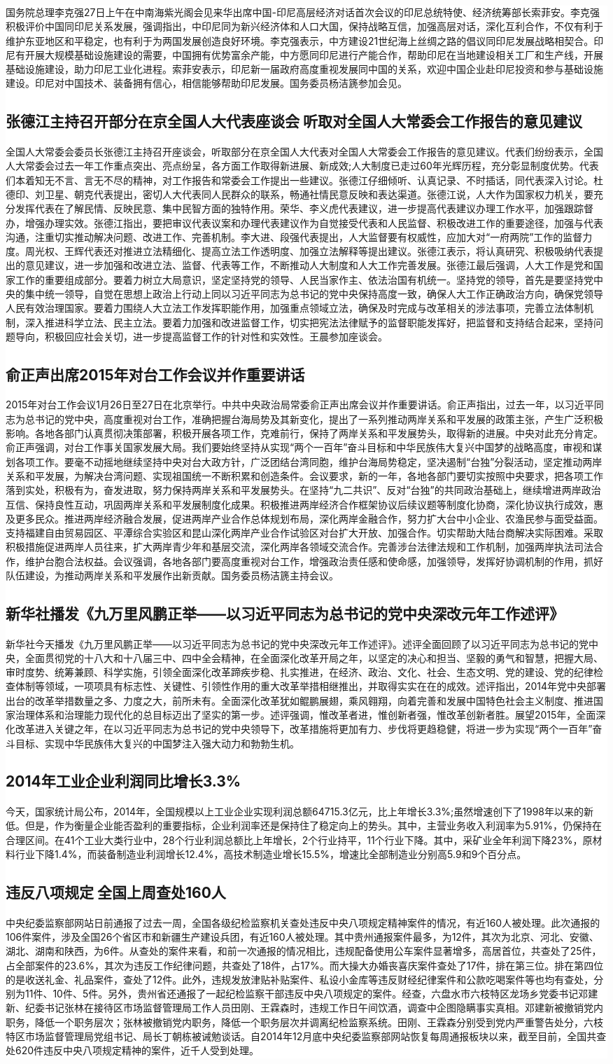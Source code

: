国务院总理李克强27日上午在中南海紫光阁会见来华出席中国-印尼高层经济对话首次会议的印尼总统特使、经济统筹部长索菲安。李克强积极评价中国同印尼关系发展，强调指出，中印尼同为新兴经济体和人口大国，保持战略互信，加强高层对话，深化互利合作，不仅有利于维护东亚地区和平稳定，也有利于为两国发展创造良好环境。李克强表示，中方建设21世纪海上丝绸之路的倡议同印尼发展战略相契合。印尼有开展大规模基础设施建设的需要，中国拥有优势富余产能，中方愿同印尼进行产能合作，帮助印尼在当地建设相关工厂和生产线，开展基础设施建设，助力印尼工业化进程。索菲安表示，印尼新一届政府高度重视发展同中国的关系，欢迎中国企业赴印尼投资和参与基础设施建设。印尼对中国技术、装备拥有信心，相信能够帮助印尼发展。国务委员杨洁篪参加会见。


## 张德江主持召开部分在京全国人大代表座谈会 听取对全国人大常委会工作报告的意见建议


全国人大常委会委员长张德江主持召开座谈会，听取部分在京全国人大代表对全国人大常委会工作报告的意见建议。代表们纷纷表示，全国人大常委会过去一年工作重点突出、亮点纷呈，各方面工作取得新进展、新成效;人大制度已走过60年光辉历程，充分彰显制度优势。代表们本着知无不言、言无不尽的精神，对工作报告和常委会工作提出一些建议。张德江仔细倾听、认真记录、不时插话，同代表深入讨论。杜德印、刘卫星、朝克代表提出，密切人大代表同人民群众的联系，畅通社情民意反映和表达渠道。张德江说，人大作为国家权力机关，要充分发挥代表在了解民情、反映民意、集中民智方面的独特作用。荣华、李义虎代表建议，进一步提高代表建议办理工作水平，加强跟踪督办，增强办理实效。张德江指出，要把审议代表议案和办理代表建议作为自觉接受代表和人民监督、积极改进工作的重要途径，加强与代表沟通，注重切实推动解决问题、改进工作、完善机制。李大进、段强代表提出，人大监督要有权威性，应加大对“一府两院”工作的监督力度。周光权、王辉代表还对推进立法精细化、提高立法工作透明度、加强立法解释等提出建议。张德江表示，将认真研究、积极吸纳代表提出的意见建议，进一步加强和改进立法、监督、代表等工作，不断推动人大制度和人大工作完善发展。张德江最后强调，人大工作是党和国家工作的重要组成部分。要着力树立大局意识，坚定坚持党的领导、人民当家作主、依法治国有机统一。坚持党的领导，首先是要坚持党中央的集中统一领导，自觉在思想上政治上行动上同以习近平同志为总书记的党中央保持高度一致，确保人大工作正确政治方向，确保党领导人民有效治理国家。要着力围绕人大立法工作发挥职能作用，加强重点领域立法，确保及时完成与改革相关的涉法事项，完善立法体制机制，深入推进科学立法、民主立法。要着力加强和改进监督工作，切实把宪法法律赋予的监督职能发挥好，把监督和支持结合起来，坚持问题导向，积极回应社会关切，进一步提高监督工作的针对性和实效性。王晨参加座谈会。


## 俞正声出席2015年对台工作会议并作重要讲话


2015年对台工作会议1月26日至27日在北京举行。中共中央政治局常委俞正声出席会议并作重要讲话。俞正声指出，过去一年，以习近平同志为总书记的党中央，高度重视对台工作，准确把握台海局势及其新变化，提出了一系列推动两岸关系和平发展的政策主张，产生广泛积极影响。各地各部门认真贯彻决策部署，积极开展各项工作，克难前行，保持了两岸关系和平发展势头，取得新的进展。中央对此充分肯定。俞正声强调，对台工作事关国家发展大局。我们要始终坚持从实现“两个一百年”奋斗目标和中华民族伟大复兴中国梦的战略高度，审视和谋划各项工作。要毫不动摇地继续坚持中央对台大政方针，广泛团结台湾同胞，维护台海局势稳定，坚决遏制“台独”分裂活动，坚定推动两岸关系和平发展，为解决台湾问题、实现祖国统一不断积累和创造条件。会议要求，新的一年，各地各部门要切实按照中央要求，把各项工作落到实处，积极有为，奋发进取，努力保持两岸关系和平发展势头。在坚持“九二共识”、反对“台独”的共同政治基础上，继续增进两岸政治互信、保持良性互动，巩固两岸关系和平发展制度化成果。积极推进两岸经济合作框架协议后续议题等制度化协商，深化协议执行成效，惠及更多民众。推进两岸经济融合发展，促进两岸产业合作总体规划布局，深化两岸金融合作，努力扩大台中小企业、农渔民参与面受益面。支持福建自由贸易园区、平潭综合实验区和昆山深化两岸产业合作试验区对台扩大开放、加强合作。切实帮助大陆台商解决实际困难。采取积极措施促进两岸人员往来，扩大两岸青少年和基层交流，深化两岸各领域交流合作。完善涉台法律法规和工作机制，加强两岸执法司法合作，维护台胞合法权益。会议强调，各地各部门要高度重视对台工作，增强政治责任感和使命感，加强领导，发挥好协调机制的作用，抓好队伍建设，为推动两岸关系和平发展作出新贡献。国务委员杨洁篪主持会议。


## 新华社播发《九万里风鹏正举——以习近平同志为总书记的党中央深改元年工作述评》


新华社今天播发《九万里风鹏正举——以习近平同志为总书记的党中央深改元年工作述评》。述评全面回顾了以习近平同志为总书记的党中央，全面贯彻党的十八大和十八届三中、四中全会精神，在全面深化改革开局之年，以坚定的决心和担当、坚毅的勇气和智慧，把握大局、审时度势、统筹兼顾、科学实施，引领全面深化改革蹄疾步稳、扎实推进，在经济、政治、文化、社会、生态文明、党的建设、党的纪律检查体制等领域，一项项具有标志性、关键性、引领性作用的重大改革举措相继推出，并取得实实在在的成效。述评指出，2014年党中央部署出台的改革举措数量之多、力度之大，前所未有。全面深化改革犹如鲲鹏展翅，乘风翱翔，向着完善和发展中国特色社会主义制度、推进国家治理体系和治理能力现代化的总目标迈出了坚实的第一步。述评强调，惟改革者进，惟创新者强，惟改革创新者胜。展望2015年，全面深化改革进入关键之年，在以习近平同志为总书记的党中央领导下，改革措施将更加有力、步伐将更趋稳健，将进一步为实现“两个一百年”奋斗目标、实现中华民族伟大复兴的中国梦注入强大动力和勃勃生机。


## 2014年工业企业利润同比增长3.3%


今天，国家统计局公布，2014年，全国规模以上工业企业实现利润总额64715.3亿元，比上年增长3.3%;虽然增速创下了1998年以来的新低。但是，作为衡量企业能否盈利的重要指标，企业利润率还是保持住了稳定向上的势头。其中，主营业务收入利润率为5.91%，仍保持在合理区间。在41个工业大类行业中，28个行业利润总额比上年增长，2个行业持平，11个行业下降。其中，采矿业全年利润下降23%，原材料行业下降1.4%，而装备制造业利润增长12.4%，高技术制造业增长15.5%，增速比全部制造业分别高5.9和9个百分点。


## 违反八项规定 全国上周查处160人


中央纪委监察部网站日前通报了过去一周，全国各级纪检监察机关查处违反中央八项规定精神案件的情况，有近160人被处理。此次通报的106件案件，涉及全国26个省区市和新疆生产建设兵团，有近160人被处理。其中贵州通报案件最多，为12件，其次为北京、河北、安徽、湖北、湖南和陕西，为6件。从查处的案件来看，和前一次通报的情况相比，违规配备使用公车案件显著增多，高居首位，共查处了25件，占全部案件的23.6%，其次为违反工作纪律问题，共查处了18件，占17%。而大操大办婚丧喜庆案件查处了17件，排在第三位。排在第四位的是收送礼金、礼品案件，查处了12件。此外，违规发放津贴补贴案件、私设小金库等违反财经纪律案件和公款吃喝案件等也均有查处，分别为11件、10件、5件。另外，贵州省还通报了一起纪检监察干部违反中央八项规定的案件。经查，六盘水市六枝特区龙场乡党委书记邓建新、纪委书记张林在接待区市场监督管理局工作人员田刚、王霖森时，违规工作日午间饮酒，调查中企图隐瞒事实真相。邓建新被撤销党内职务，降低一个职务层次；张林被撤销党内职务，降低一个职务层次并调离纪检监察系统。田刚、王霖森分别受到党内严重警告处分，六枝特区市场监督管理局党组书记、局长丁朝栋被诫勉谈话。自2014年12月底中央纪委监察部网站恢复每周通报板块以来，截至目前，全国共查处620件违反中央八项规定精神的案件，近千人受到处理。

